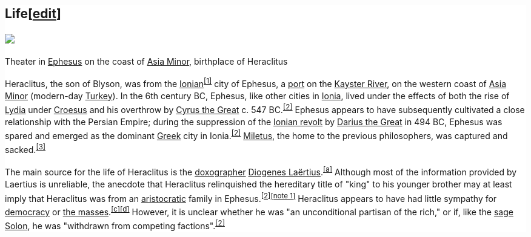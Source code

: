 ## Life\[[edit](https://en.wikipedia.org/w/index.php?title=Heraclitus&action=edit&section=1 "Edit section: Life")\]

[![](https://upload.wikimedia.org/wikipedia/commons/thumb/6/68/Efes_Antik_Kenti_Tiyatrosu.jpg/220px-Efes_Antik_Kenti_Tiyatrosu.jpg)](https://en.wikipedia.org/wiki/File:Efes_Antik_Kenti_Tiyatrosu.jpg)

Theater in [Ephesus](https://en.wikipedia.org/wiki/Ephesus "Ephesus") on the coast of [Asia Minor](https://en.wikipedia.org/wiki/Asia_Minor "Asia Minor"), birthplace of Heraclitus

Heraclitus, the son of Blyson, was from the [Ionian](https://en.wikipedia.org/wiki/Ionians "Ionians")<sup id="cite_ref-:18_1-0"><a href="https://en.wikipedia.org/wiki/Heraclitus#cite_note-:18-1">[1]</a></sup> city of Ephesus, a [port](https://en.wikipedia.org/wiki/Port "Port") on the [Kayster River](https://en.wikipedia.org/wiki/K%C3%BC%C3%A7%C3%BCk_Menderes_River "Küçük Menderes River"), on the western coast of [Asia Minor](https://en.wikipedia.org/wiki/Asia_Minor "Asia Minor") (modern-day [Turkey](https://en.wikipedia.org/wiki/Turkey "Turkey")). In the 6th century BC, Ephesus, like other cities in [Ionia](https://en.wikipedia.org/wiki/Ionia "Ionia"), lived under the effects of both the rise of [Lydia](https://en.wikipedia.org/wiki/Lydia "Lydia") under [Croesus](https://en.wikipedia.org/wiki/Croesus "Croesus") and his overthrow by [Cyrus the Great](https://en.wikipedia.org/wiki/Cyrus_the_Great "Cyrus the Great") c. 547 BC.<sup id="cite_ref-FOOTNOTEKahn19791-3_2-0"><a href="https://en.wikipedia.org/wiki/Heraclitus#cite_note-FOOTNOTEKahn19791-3-2">[2]</a></sup> Ephesus appears to have subsequently cultivated a close relationship with the Persian Empire; during the suppression of the [Ionian revolt](https://en.wikipedia.org/wiki/Ionian_revolt "Ionian revolt") by [Darius the Great](https://en.wikipedia.org/wiki/Darius_the_Great "Darius the Great") in 494 BC, Ephesus was spared and emerged as the dominant [Greek](https://en.wikipedia.org/wiki/Greeks "Greeks") city in Ionia.<sup id="cite_ref-FOOTNOTEKahn19791-3_2-1"><a href="https://en.wikipedia.org/wiki/Heraclitus#cite_note-FOOTNOTEKahn19791-3-2">[2]</a></sup> [Miletus](https://en.wikipedia.org/wiki/Miletus "Miletus"), the home to the previous philosophers, was captured and sacked.<sup id="cite_ref-3"><a href="https://en.wikipedia.org/wiki/Heraclitus#cite_note-3">[3]</a></sup>

The main source for the life of Heraclitus is the [doxographer](https://en.wikipedia.org/wiki/Doxographer "Doxographer") [Diogenes Laërtius](https://en.wikipedia.org/wiki/Diogenes_La%C3%ABrtius "Diogenes Laërtius").<sup id="cite_ref-DiogLae_4-0"><a href="https://en.wikipedia.org/wiki/Heraclitus#cite_note-DiogLae-4">[a]</a></sup> Although most of the information provided by Laertius is unreliable, the anecdote that Heraclitus relinquished the hereditary title of "king" to his younger brother may at least imply that Heraclitus was from an [aristocratic](https://en.wikipedia.org/wiki/Aristocracy "Aristocracy") family in Ephesus.<sup id="cite_ref-FOOTNOTEKahn19791-3_2-2"><a href="https://en.wikipedia.org/wiki/Heraclitus#cite_note-FOOTNOTEKahn19791-3-2">[2]</a></sup><sup id="cite_ref-7"><a href="https://en.wikipedia.org/wiki/Heraclitus#cite_note-7">[note 1]</a></sup> Heraclitus appears to have had little sympathy for [democracy](https://en.wikipedia.org/wiki/Democracy "Democracy") or [the masses](https://en.wikipedia.org/wiki/Commoner "Commoner").<sup id="cite_ref-8"><a href="https://en.wikipedia.org/wiki/Heraclitus#cite_note-8">[c]</a></sup><sup id="cite_ref-9"><a href="https://en.wikipedia.org/wiki/Heraclitus#cite_note-9">[d]</a></sup> However, it is unclear whether he was "an unconditional partisan of the rich," or if, like the [sage](https://en.wikipedia.org/wiki/Seven_Sages_of_Greece "Seven Sages of Greece") [Solon](https://en.wikipedia.org/wiki/Solon "Solon"), he was "withdrawn from competing factions".<sup id="cite_ref-FOOTNOTEKahn19791-3_2-3"><a href="https://en.wikipedia.org/wiki/Heraclitus#cite_note-FOOTNOTEKahn19791-3-2">[2]</a></sup>
